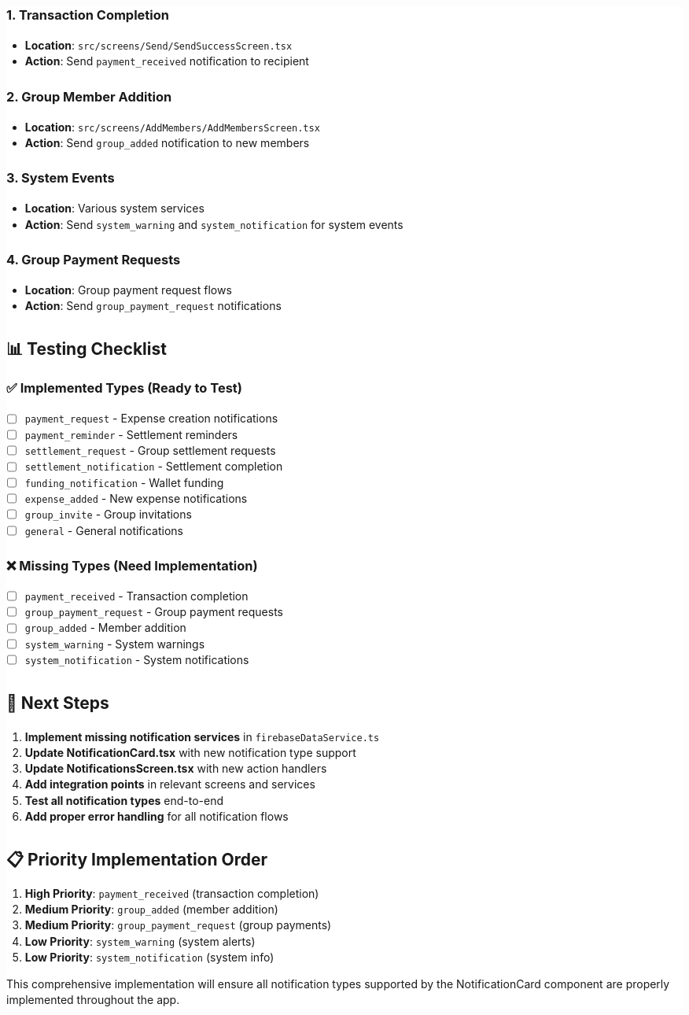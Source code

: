 ### **1. Transaction Completion**
- **Location**: `src/screens/Send/SendSuccessScreen.tsx`
- **Action**: Send `payment_received` notification to recipient

### **2. Group Member Addition**
- **Location**: `src/screens/AddMembers/AddMembersScreen.tsx`
- **Action**: Send `group_added` notification to new members

### **3. System Events**
- **Location**: Various system services
- **Action**: Send `system_warning` and `system_notification` for system events

### **4. Group Payment Requests**
- **Location**: Group payment request flows
- **Action**: Send `group_payment_request` notifications

## 📊 **Testing Checklist**

### **✅ Implemented Types (Ready to Test)**
- [ ] `payment_request` - Expense creation notifications
- [ ] `payment_reminder` - Settlement reminders
- [ ] `settlement_request` - Group settlement requests
- [ ] `settlement_notification` - Settlement completion
- [ ] `funding_notification` - Wallet funding
- [ ] `expense_added` - New expense notifications
- [ ] `group_invite` - Group invitations
- [ ] `general` - General notifications

### **❌ Missing Types (Need Implementation)**
- [ ] `payment_received` - Transaction completion
- [ ] `group_payment_request` - Group payment requests
- [ ] `group_added` - Member addition
- [ ] `system_warning` - System warnings
- [ ] `system_notification` - System notifications

## 🚀 **Next Steps**

1. **Implement missing notification services** in `firebaseDataService.ts`
2. **Update NotificationCard.tsx** with new notification type support
3. **Update NotificationsScreen.tsx** with new action handlers
4. **Add integration points** in relevant screens and services
5. **Test all notification types** end-to-end
6. **Add proper error handling** for all notification flows

## 📋 **Priority Implementation Order**

1. **High Priority**: `payment_received` (transaction completion)
2. **Medium Priority**: `group_added` (member addition)
3. **Medium Priority**: `group_payment_request` (group payments)
4. **Low Priority**: `system_warning` (system alerts)
5. **Low Priority**: `system_notification` (system info)

This comprehensive implementation will ensure all notification types supported by the NotificationCard component are properly implemented throughout the app. 